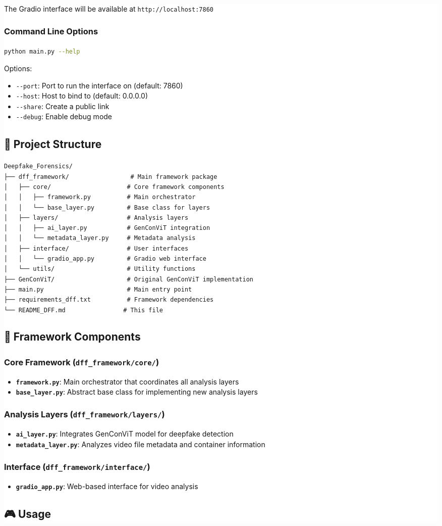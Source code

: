The Gradio interface will be available at `http://localhost:7860`

### Command Line Options

```bash
python main.py --help
```

Options:
- `--port`: Port to run the interface on (default: 7860)
- `--host`: Host to bind to (default: 0.0.0.0)
- `--share`: Create a public link
- `--debug`: Enable debug mode

## 📁 Project Structure

```
Deepfake_Forensics/
├── dff_framework/                 # Main framework package
│   ├── core/                     # Core framework components
│   │   ├── framework.py          # Main orchestrator
│   │   └── base_layer.py         # Base class for layers
│   ├── layers/                   # Analysis layers
│   │   ├── ai_layer.py           # GenConViT integration
│   │   └── metadata_layer.py     # Metadata analysis
│   ├── interface/                # User interfaces
│   │   └── gradio_app.py         # Gradio web interface
│   └── utils/                    # Utility functions
├── GenConViT/                    # Original GenConViT implementation
├── main.py                       # Main entry point
├── requirements_dff.txt          # Framework dependencies
└── README_DFF.md                # This file
```

## 🔧 Framework Components

### Core Framework (`dff_framework/core/`)

- **`framework.py`**: Main orchestrator that coordinates all analysis layers
- **`base_layer.py`**: Abstract base class for implementing new analysis layers

### Analysis Layers (`dff_framework/layers/`)

- **`ai_layer.py`**: Integrates GenConViT model for deepfake detection
- **`metadata_layer.py`**: Analyzes video file metadata and container information

### Interface (`dff_framework/interface/`)

- **`gradio_app.py`**: Web-based interface for video analysis

## 🎮 Usage
